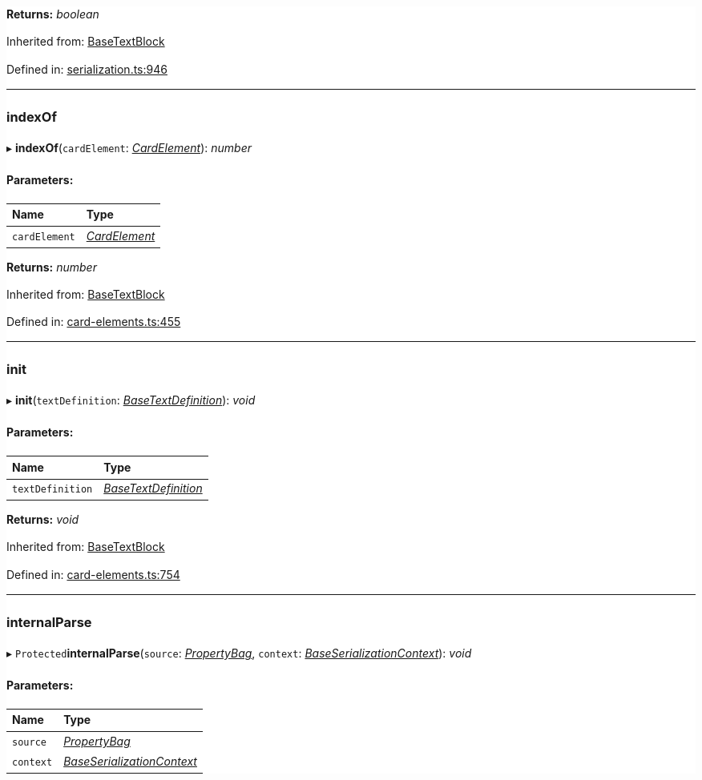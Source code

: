 **Returns:** *boolean*

Inherited from: [BaseTextBlock](card_elements.basetextblock.md)

Defined in: [serialization.ts:946](https://github.com/microsoft/AdaptiveCards/blob/0938a1f10/source/nodejs/adaptivecards/src/serialization.ts#L946)

___

### indexOf

▸ **indexOf**(`cardElement`: [*CardElement*](card_elements.cardelement.md)): *number*

#### Parameters:

Name | Type |
:------ | :------ |
`cardElement` | [*CardElement*](card_elements.cardelement.md) |

**Returns:** *number*

Inherited from: [BaseTextBlock](card_elements.basetextblock.md)

Defined in: [card-elements.ts:455](https://github.com/microsoft/AdaptiveCards/blob/0938a1f10/source/nodejs/adaptivecards/src/card-elements.ts#L455)

___

### init

▸ **init**(`textDefinition`: [*BaseTextDefinition*](host_config.basetextdefinition.md)): *void*

#### Parameters:

Name | Type |
:------ | :------ |
`textDefinition` | [*BaseTextDefinition*](host_config.basetextdefinition.md) |

**Returns:** *void*

Inherited from: [BaseTextBlock](card_elements.basetextblock.md)

Defined in: [card-elements.ts:754](https://github.com/microsoft/AdaptiveCards/blob/0938a1f10/source/nodejs/adaptivecards/src/card-elements.ts#L754)

___

### internalParse

▸ `Protected`**internalParse**(`source`: [*PropertyBag*](../modules/serialization.md#propertybag), `context`: [*BaseSerializationContext*](serialization.baseserializationcontext.md)): *void*

#### Parameters:

Name | Type |
:------ | :------ |
`source` | [*PropertyBag*](../modules/serialization.md#propertybag) |
`context` | [*BaseSerializationContext*](serialization.baseserializationcontext.md) |
